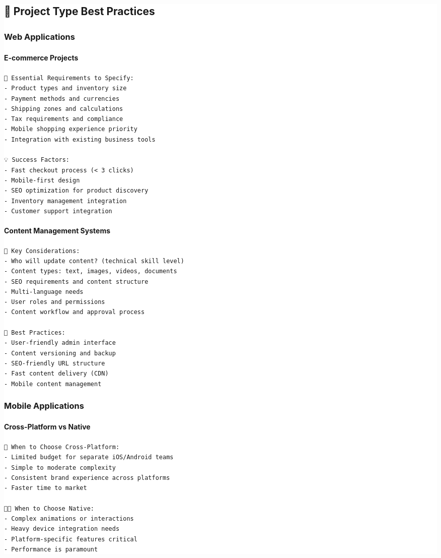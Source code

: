 
## 🎨 Project Type Best Practices

### Web Applications

#### E-commerce Projects
```
🛒 Essential Requirements to Specify:
- Product types and inventory size
- Payment methods and currencies
- Shipping zones and calculations
- Tax requirements and compliance
- Mobile shopping experience priority
- Integration with existing business tools

💡 Success Factors:
- Fast checkout process (< 3 clicks)
- Mobile-first design
- SEO optimization for product discovery
- Inventory management integration
- Customer support integration
```

#### Content Management Systems
```
📝 Key Considerations:
- Who will update content? (technical skill level)
- Content types: text, images, videos, documents
- SEO requirements and content structure
- Multi-language needs
- User roles and permissions
- Content workflow and approval process

🎯 Best Practices:
- User-friendly admin interface
- Content versioning and backup
- SEO-friendly URL structure
- Fast content delivery (CDN)
- Mobile content management
```

### Mobile Applications

#### Cross-Platform vs Native
```
📱 When to Choose Cross-Platform:
- Limited budget for separate iOS/Android teams
- Simple to moderate complexity
- Consistent brand experience across platforms
- Faster time to market

🍎🤖 When to Choose Native:
- Complex animations or interactions
- Heavy device integration needs
- Platform-specific features critical
- Performance is paramount
```
